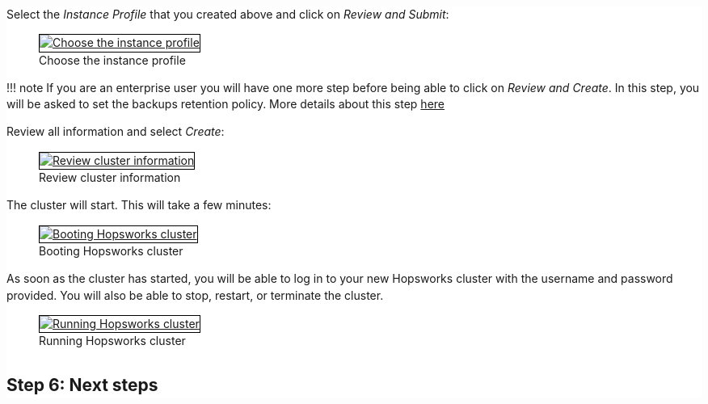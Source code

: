 Select the *Instance Profile* that you created above and click on *Review and Submit*:

<p align="center">
  <figure>
    <a  href="../../../assets/images/hopsworksai/aws/connect-aws-profile.png">
      <img style="border: 1px solid #000;width:700px" src="../../../assets/images/hopsworksai/aws/connect-aws-profile.png" alt="Choose the instance profile">
    </a>
    <figcaption>Choose the instance profile</figcaption>
  </figure>
</p>

!!! note
    If you are an enterprise user you will have one more step before being able to click on *Review and Create*. In this step, you will be asked to set the backups retention policy. More details about this step [here](./cluster_creation.md#step-6-set-the-backup-retention-policy)

Review all information and select *Create*:

<p align="center">
  <figure>
    <a  href="../../../assets/images/hopsworksai/aws/connect-aws-review.png">
      <img style="border: 1px solid #000;width:700px" src="../../../assets/images/hopsworksai/aws/connect-aws-review.png" alt="Review cluster information">
    </a>
    <figcaption>Review cluster information</figcaption>
  </figure>
</p>

The cluster will start. This will take a few minutes:

<p align="center">
  <figure>
    <a  href="../../../assets/images/hopsworksai/booting.png">
      <img style="border: 1px solid #000;width:700px" src="../../../assets/images/hopsworksai/booting.png" alt="Booting Hopsworks cluster">
    </a>
    <figcaption>Booting Hopsworks cluster</figcaption>
  </figure>
</p>

As soon as the cluster has started, you will be able to log in to your new Hopsworks cluster with the username and password provided. You will also be able to stop, restart, or terminate the cluster.


<p align="center">
  <figure>
    <a  href="../../../assets/images/hopsworksai/running.png">
      <img style="border: 1px solid #000;width:700px" src="../../../assets/images/hopsworksai/running.png" alt="Running Hopsworks cluster">
    </a>
    <figcaption>Running Hopsworks cluster</figcaption>
  </figure>
</p>

## Step 6: Next steps
